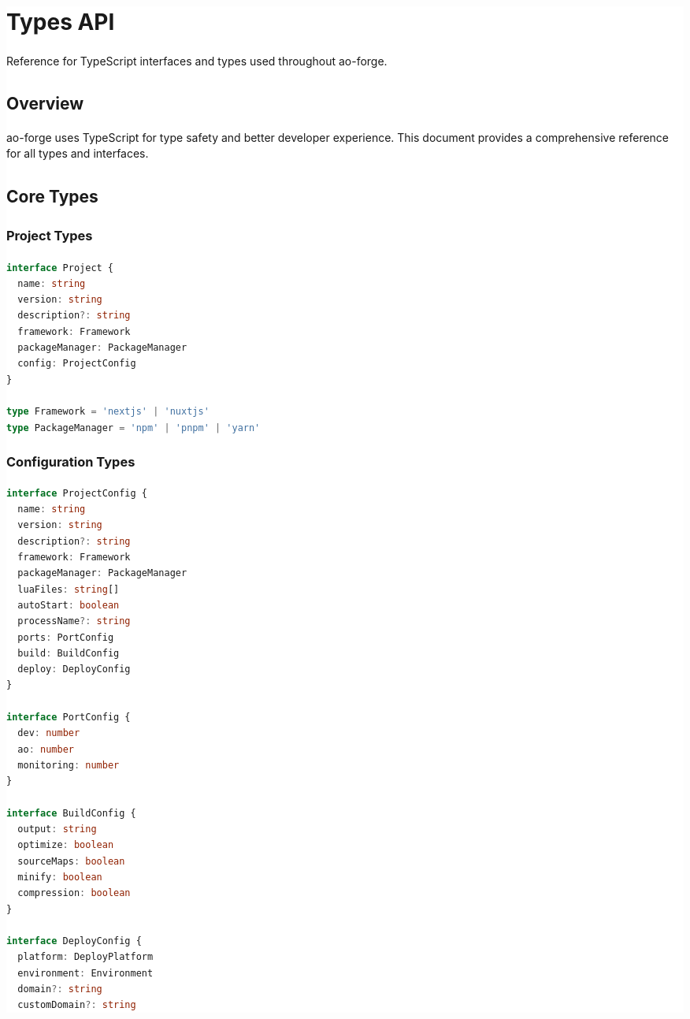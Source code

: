 # Types API

Reference for TypeScript interfaces and types used throughout ao-forge.

## Overview

ao-forge uses TypeScript for type safety and better developer experience. This document provides a comprehensive reference for all types and interfaces.

## Core Types

### Project Types

```typescript
interface Project {
  name: string
  version: string
  description?: string
  framework: Framework
  packageManager: PackageManager
  config: ProjectConfig
}

type Framework = 'nextjs' | 'nuxtjs'
type PackageManager = 'npm' | 'pnpm' | 'yarn'
```

### Configuration Types

```typescript
interface ProjectConfig {
  name: string
  version: string
  description?: string
  framework: Framework
  packageManager: PackageManager
  luaFiles: string[]
  autoStart: boolean
  processName?: string
  ports: PortConfig
  build: BuildConfig
  deploy: DeployConfig
}

interface PortConfig {
  dev: number
  ao: number
  monitoring: number
}

interface BuildConfig {
  output: string
  optimize: boolean
  sourceMaps: boolean
  minify: boolean
  compression: boolean
}

interface DeployConfig {
  platform: DeployPlatform
  environment: Environment
  domain?: string
  customDomain?: string
```